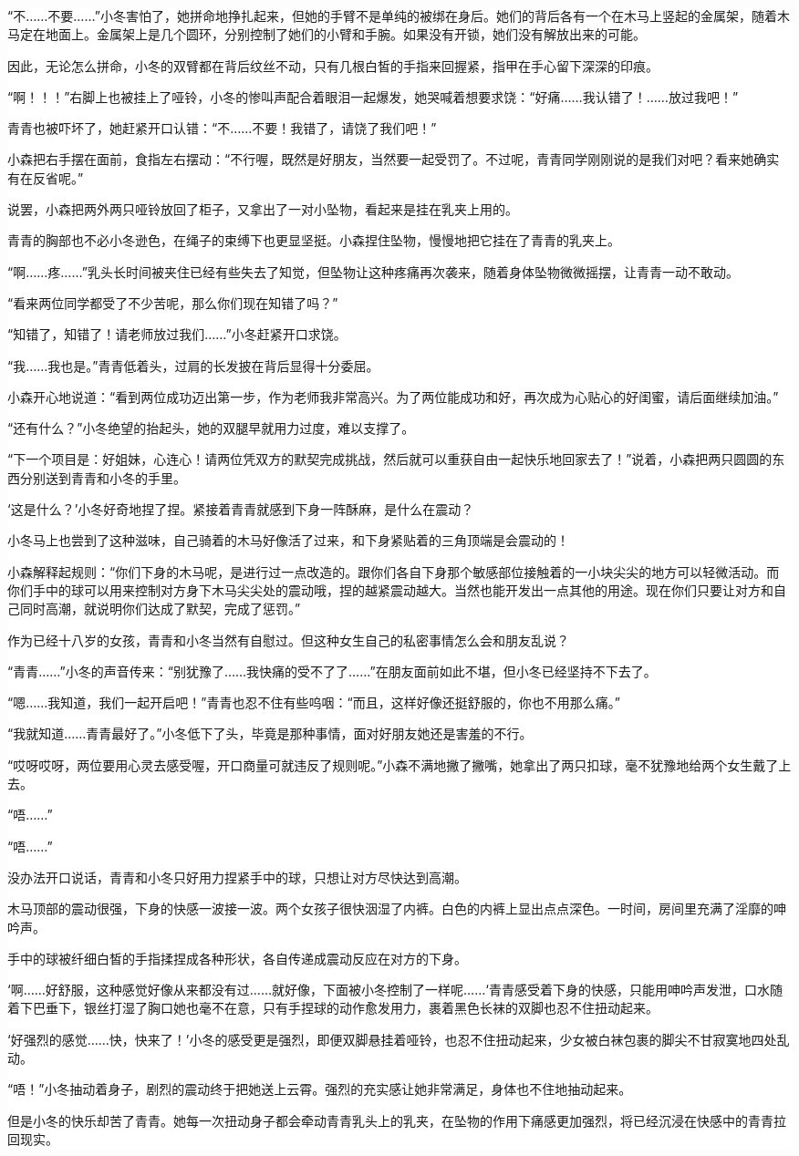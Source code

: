 “不……不要……”小冬害怕了，她拼命地挣扎起来，但她的手臂不是单纯的被绑在身后。她们的背后各有一个在木马上竖起的金属架，随着木马定在地面上。金属架上是几个圆环，分别控制了她们的小臂和手腕。如果没有开锁，她们没有解放出来的可能。

因此，无论怎么拼命，小冬的双臂都在背后纹丝不动，只有几根白皙的手指来回握紧，指甲在手心留下深深的印痕。

“啊！！！”右脚上也被挂上了哑铃，小冬的惨叫声配合着眼泪一起爆发，她哭喊着想要求饶：“好痛……我认错了！……放过我吧！”

青青也被吓坏了，她赶紧开口认错：“不……不要！我错了，请饶了我们吧！”

小森把右手摆在面前，食指左右摆动：“不行喔，既然是好朋友，当然要一起受罚了。不过呢，青青同学刚刚说的是我们对吧？看来她确实有在反省呢。”

说罢，小森把两外两只哑铃放回了柜子，又拿出了一对小坠物，看起来是挂在乳夹上用的。

青青的胸部也不必小冬逊色，在绳子的束缚下也更显坚挺。小森捏住坠物，慢慢地把它挂在了青青的乳夹上。

“啊……疼……”乳头长时间被夹住已经有些失去了知觉，但坠物让这种疼痛再次袭来，随着身体坠物微微摇摆，让青青一动不敢动。

“看来两位同学都受了不少苦呢，那么你们现在知错了吗？”

“知错了，知错了！请老师放过我们……”小冬赶紧开口求饶。

“我……我也是。”青青低着头，过肩的长发披在背后显得十分委屈。

小森开心地说道：“看到两位成功迈出第一步，作为老师我非常高兴。为了两位能成功和好，再次成为心贴心的好闺蜜，请后面继续加油。”

“还有什么？”小冬绝望的抬起头，她的双腿早就用力过度，难以支撑了。

“下一个项目是：好姐妹，心连心！请两位凭双方的默契完成挑战，然后就可以重获自由一起快乐地回家去了！”说着，小森把两只圆圆的东西分别送到青青和小冬的手里。

‘这是什么？’小冬好奇地捏了捏。紧接着青青就感到下身一阵酥麻，是什么在震动？

小冬马上也尝到了这种滋味，自己骑着的木马好像活了过来，和下身紧贴着的三角顶端是会震动的！

小森解释起规则：“你们下身的木马呢，是进行过一点改造的。跟你们各自下身那个敏感部位接触着的一小块尖尖的地方可以轻微活动。而你们手中的球可以用来控制对方身下木马尖尖处的震动哦，捏的越紧震动越大。当然也能开发出一点其他的用途。现在你们只要让对方和自己同时高潮，就说明你们达成了默契，完成了惩罚。”

作为已经十八岁的女孩，青青和小冬当然有自慰过。但这种女生自己的私密事情怎么会和朋友乱说？

“青青……”小冬的声音传来：“别犹豫了……我快痛的受不了了……”在朋友面前如此不堪，但小冬已经坚持不下去了。

“嗯……我知道，我们一起开启吧！”青青也忍不住有些呜咽：“而且，这样好像还挺舒服的，你也不用那么痛。”

“我就知道……青青最好了。”小冬低下了头，毕竟是那种事情，面对好朋友她还是害羞的不行。

“哎呀哎呀，两位要用心灵去感受喔，开口商量可就违反了规则呢。”小森不满地撇了撇嘴，她拿出了两只扣球，毫不犹豫地给两个女生戴了上去。

“唔……”

“唔……”

没办法开口说话，青青和小冬只好用力捏紧手中的球，只想让对方尽快达到高潮。

木马顶部的震动很强，下身的快感一波接一波。两个女孩子很快洇湿了内裤。白色的内裤上显出点点深色。一时间，房间里充满了淫靡的呻吟声。

手中的球被纤细白皙的手指揉捏成各种形状，各自传递成震动反应在对方的下身。

‘啊……好舒服，这种感觉好像从来都没有过……就好像，下面被小冬控制了一样呢……‘青青感受着下身的快感，只能用呻吟声发泄，口水随着下巴垂下，银丝打湿了胸口她也毫不在意，只有手捏球的动作愈发用力，裹着黑色长袜的双脚也忍不住扭动起来。

‘好强烈的感觉……快，快来了！’小冬的感受更是强烈，即便双脚悬挂着哑铃，也忍不住扭动起来，少女被白袜包裹的脚尖不甘寂寞地四处乱动。

“唔！”小冬抽动着身子，剧烈的震动终于把她送上云霄。强烈的充实感让她非常满足，身体也不住地抽动起来。

但是小冬的快乐却苦了青青。她每一次扭动身子都会牵动青青乳头上的乳夹，在坠物的作用下痛感更加强烈，将已经沉浸在快感中的青青拉回现实。
